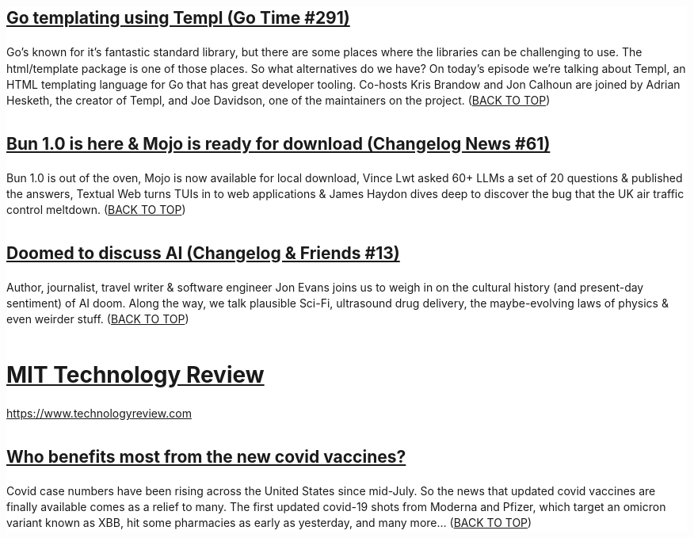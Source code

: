 
<a name="c6612ba83e068b4a2f51b83156010d98" />

## [Go templating using Templ (Go Time #291)](https://changelog.com/gotime/291)


Go’s known for it’s fantastic standard library, but there are some places where the libraries can be challenging to use. The html/template package is one of those places. So what alternatives do we have? On today’s episode we’re talking about Templ, an HTML templating language for Go that has great developer tooling. Co-hosts Kris Brandow and Jon Calhoun are joined by Adrian Hesketh, the creator of Templ, and Joe Davidson, one of the maintainers on the project.
 ([BACK TO TOP](#toc_c6612ba83e068b4a2f51b83156010d98))


<a name="c7c464e83137e736a825483485279c9f" />

## [Bun 1.0 is here &amp; Mojo is ready for download (Changelog News #61)](https://changelog.com/news/61)


Bun 1.0 is out of the oven, Mojo is now available for local download, Vince Lwt asked 60&#43; LLMs a set of 20 questions &amp; published the answers, Textual Web turns TUIs in to web applications &amp; James Haydon dives deep to discover the bug that the UK air traffic control meltdown.
 ([BACK TO TOP](#toc_c7c464e83137e736a825483485279c9f))


<a name="dac04f456d53a69942ea2a77e7566a21" />

## [Doomed to discuss AI (Changelog &amp; Friends #13)](https://changelog.com/friends/13)


Author, journalist, travel writer &amp; software engineer Jon Evans joins us to weigh in on the cultural history (and present-day sentiment) of AI doom. Along the way, we talk plausible Sci-Fi, ultrasound drug delivery, the maybe-evolving laws of physics &amp; even weirder stuff.
 ([BACK TO TOP](#toc_dac04f456d53a69942ea2a77e7566a21))



<a name="659f2479298e289c61605abfdd37b6d6" />

# [MIT Technology Review](https://www.technologyreview.com)

https://www.technologyreview.com



<a name="3eb451d54bdff88e3d63f6a633221b2c" />

## [Who benefits most from the new covid vaccines?](https://www.technologyreview.com/2023/09/14/1079521/benefits-covid-vaccines-fall-2023/)


Covid case numbers have been rising across the United States since mid-July. So the news that updated covid vaccines are finally available comes as a relief to many. The first updated covid-19 shots from Moderna and Pfizer, which target an omicron variant known as XBB, hit some pharmacies as early as yesterday, and many more…
 ([BACK TO TOP](#toc_3eb451d54bdff88e3d63f6a633221b2c))

